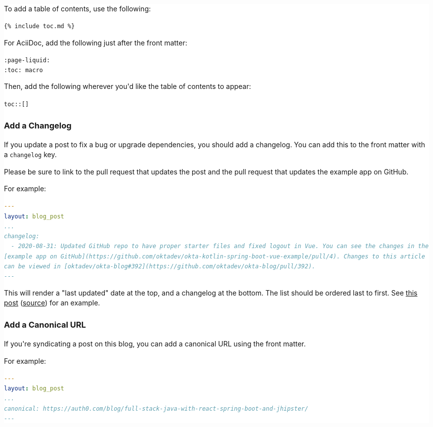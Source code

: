 
To add a table of contents, use the following:

```
{% include toc.md %}
```

For AciiDoc, add the following just after the front matter:

```
:page-liquid:
:toc: macro
```

Then, add the following wherever you'd like the table of contents to appear:

```
toc::[]
```

### Add a Changelog

If you update a post to fix a bug or upgrade dependencies, you should add a changelog. You can add this to the front matter with a `changelog` key.

Please be sure to link to the pull request that updates the post and the pull request that updates the example app on GitHub.

For example:

```yaml
---
layout: blog_post
...
changelog:
  - 2020-08-31: Updated GitHub repo to have proper starter files and fixed logout in Vue. You can see the changes in the [example app on GitHub](https://github.com/oktadev/okta-kotlin-spring-boot-vue-example/pull/4). Changes to this article can be viewed in [oktadev/okta-blog#392](https://github.com/oktadev/okta-blog/pull/392).
---
```

This will render a "last updated" date at the top, and a changelog at the bottom. The list should be ordered last to first. See [this post](https://developer.okta.com/blog/2020/06/26/spring-boot-vue-kotlin) ([source](https://raw.githubusercontent.com/oktadev/okta-blog/main/_source/_posts/2020-06-26-spring-boot-vue-kotlin.md)) for an example.

### Add a Canonical URL

If you're syndicating a post on this blog, you can add a canonical URL using the front matter.

For example:

```yaml
---
layout: blog_post
...
canonical: https://auth0.com/blog/full-stack-java-with-react-spring-boot-and-jhipster/
---
```
